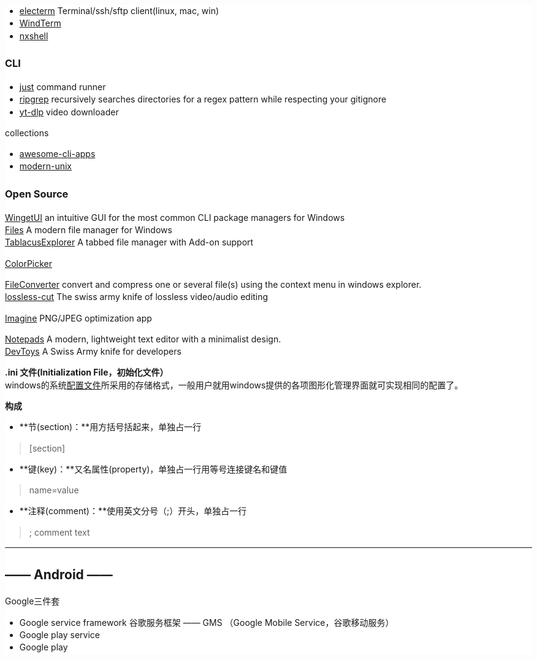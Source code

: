 - [electerm](https://github.com/electerm/electerm)	Terminal/ssh/sftp client(linux, mac, win)
- [WindTerm](https://github.com/kingToolbox/WindTerm)
- [nxshell](https://github.com/nxshell/nxshell)


### CLI

- [just](https://github.com/casey/just)	command runner
- [ripgrep](https://github.com/BurntSushi/ripgrep)	recursively searches directories for a regex pattern while respecting your gitignore
- [yt-dlp](https://github.com/yt-dlp/yt-dlp)	video downloader

collections

- [awesome-cli-apps](https://github.com/agarrharr/awesome-cli-apps)
- [modern-unix](https://github.com/ibraheemdev/modern-unix)

### Open Source

[WingetUI](https://github.com/marticliment/WingetUI)	an intuitive GUI for the most common CLI package managers for Windows  <br />  [Files](https://github.com/files-community/Files)	A modern file manager for Windows  <br />  [TablacusExplorer](https://github.com/tablacus/TablacusExplorer)	A tabbed file manager with Add-on support

[ColorPicker](https://github.com/Leo-Corporation/ColorPicker)

[FileConverter](https://github.com/Tichau/FileConverter)	 convert and compress one or several file(s) using the context menu in windows explorer.  <br />  [lossless-cut](https://github.com/mifi/lossless-cut)	The swiss army knife of lossless video/audio editing

[Imagine](https://github.com/meowtec/Imagine)	 PNG/JPEG optimization app

[Notepads](https://github.com/JasonStein/Notepads)	A modern, lightweight text editor with a minimalist design.  <br />  [DevToys](https://github.com/veler/DevToys)	A Swiss Army knife for developers

**.ini 文件(Initialization File，初始化文件）**  <br />  windows的系统[配置文件](https://baike.baidu.com/item/%E9%85%8D%E7%BD%AE%E6%96%87%E4%BB%B6)所采用的存储格式，一般用户就用windows提供的各项图形化管理界面就可实现相同的配置了。

**构成**

- **节(section)：**用方括号括起来，单独占一行
>  [section] 

- **键(key)：**又名属性(property)，单独占一行用等号连接键名和键值
>  name=value 

- **注释(comment)：**使用英文分号（;）开头，单独占一行
>  ; comment text 




---

## —— Android ——

Google三件套

- Google service framework 谷歌服务框架 —— GMS （Google Mobile Service，谷歌移动服务）
- Google play service
- Google play
